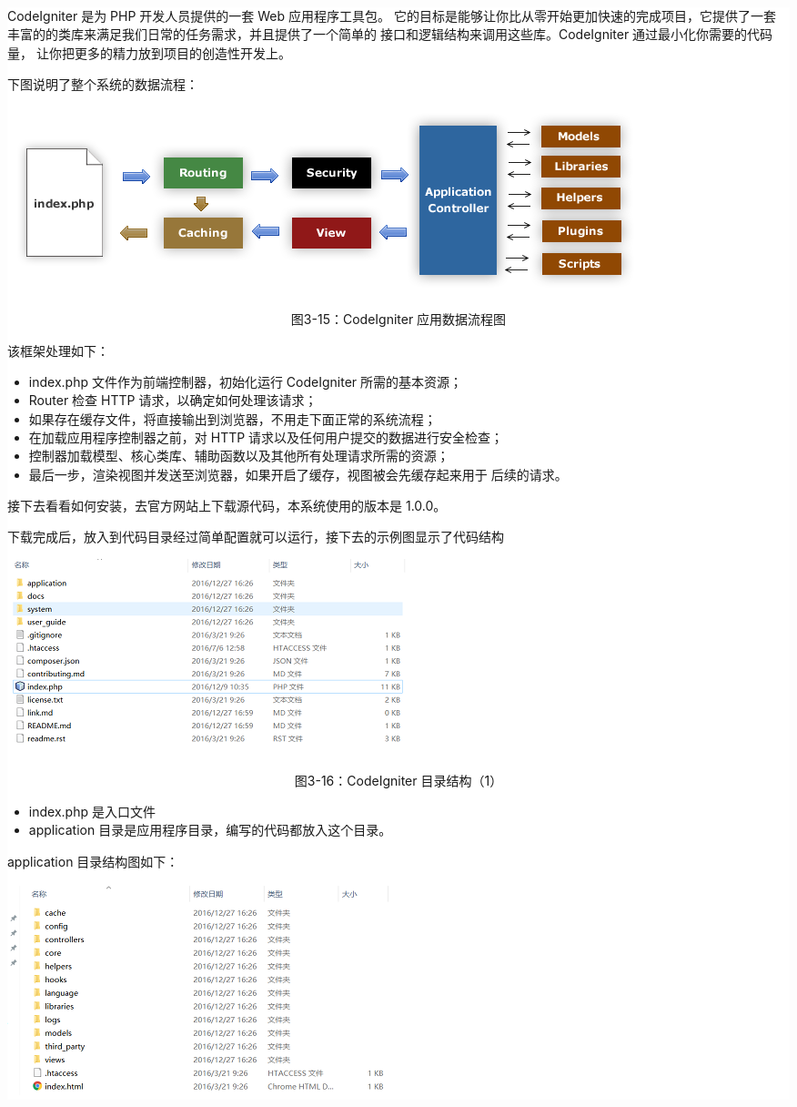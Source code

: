 CodeIgniter 是为 PHP 开发人员提供的一套 Web 应用程序工具包。 它的目标是能够让你比从零开始更加快速的完成项目，它提供了一套 丰富的的类库来满足我们日常的任务需求，并且提供了一个简单的 接口和逻辑结构来调用这些库。CodeIgniter 通过最小化你需要的代码量， 让你把更多的精力放到项目的创造性开发上。

下图说明了整个系统的数据流程：

![3-15](image/3-15.png)

<center>图3-15：CodeIgniter 应用数据流程图</center>

该框架处理如下：

- index.php 文件作为前端控制器，初始化运行 CodeIgniter 所需的基本资源；
- Router 检查 HTTP 请求，以确定如何处理该请求；
- 如果存在缓存文件，将直接输出到浏览器，不用走下面正常的系统流程；
- 在加载应用程序控制器之前，对 HTTP 请求以及任何用户提交的数据进行安全检查；
- 控制器加载模型、核心类库、辅助函数以及其他所有处理请求所需的资源；
- 最后一步，渲染视图并发送至浏览器，如果开启了缓存，视图被会先缓存起来用于 后续的请求。

接下去看看如何安装，去官方网站上下载源代码，本系统使用的版本是 1.0.0。

下载完成后，放入到代码目录经过简单配置就可以运行，接下去的示例图显示了代码结构

![3-16](image/3-16.png)

<center>图3-16：CodeIgniter 目录结构（1）</center>

- index.php 是入口文件
- application 目录是应用程序目录，编写的代码都放入这个目录。

application 目录结构图如下：

![3-17](image/3-17.png)
